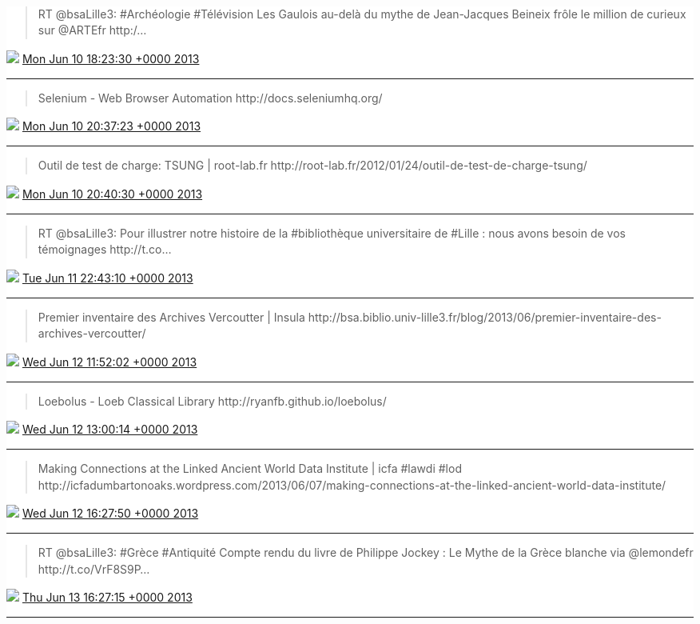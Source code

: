 > RT @bsaLille3: \#Archéologie \#Télévision Les Gaulois au\-delà du mythe de Jean\-Jacques Beineix frôle le million de curieux sur @ARTEfr http:/…

<img src="../../media/tweet.ico" width="12" /> [Mon Jun 10 18:23:30 +0000 2013](https://twitter.com/regisrob/status/344157893773365248)

----

> Selenium \- Web Browser Automation http://docs\.seleniumhq\.org/

<img src="../../media/tweet.ico" width="12" /> [Mon Jun 10 20:37:23 +0000 2013](https://twitter.com/regisrob/status/344191587452084224)

----

> Outil de test de charge: TSUNG \| root\-lab\.fr http://root\-lab\.fr/2012/01/24/outil\-de\-test\-de\-charge\-tsung/

<img src="../../media/tweet.ico" width="12" /> [Mon Jun 10 20:40:30 +0000 2013](https://twitter.com/regisrob/status/344192370562170880)

----

> RT @bsaLille3: Pour illustrer notre histoire de la \#bibliothèque universitaire de \#Lille : nous avons besoin de vos témoignages http://t\.co…

<img src="../../media/tweet.ico" width="12" /> [Tue Jun 11 22:43:10 +0000 2013](https://twitter.com/regisrob/status/344585630199717889)

----

> Premier inventaire des Archives Vercoutter \| Insula http://bsa\.biblio\.univ\-lille3\.fr/blog/2013/06/premier\-inventaire\-des\-archives\-vercoutter/

<img src="../../media/tweet.ico" width="12" /> [Wed Jun 12 11:52:02 +0000 2013](https://twitter.com/regisrob/status/344784154937921537)

----

> Loebolus \- Loeb Classical Library http://ryanfb\.github\.io/loebolus/

<img src="../../media/tweet.ico" width="12" /> [Wed Jun 12 13:00:14 +0000 2013](https://twitter.com/regisrob/status/344801315400085504)

----

> Making Connections at the Linked Ancient World Data Institute \| icfa \#lawdi \#lod http://icfadumbartonoaks\.wordpress\.com/2013/06/07/making\-connections\-at\-the\-linked\-ancient\-world\-data\-institute/

<img src="../../media/tweet.ico" width="12" /> [Wed Jun 12 16:27:50 +0000 2013](https://twitter.com/regisrob/status/344853561018044416)

----

> RT @bsaLille3: \#Grèce \#Antiquité Compte rendu du livre de Philippe Jockey : Le Mythe de la Grèce blanche via @lemondefr http://t\.co/VrF8S9P…

<img src="../../media/tweet.ico" width="12" /> [Thu Jun 13 16:27:15 +0000 2013](https://twitter.com/regisrob/status/345215800258473985)

----
